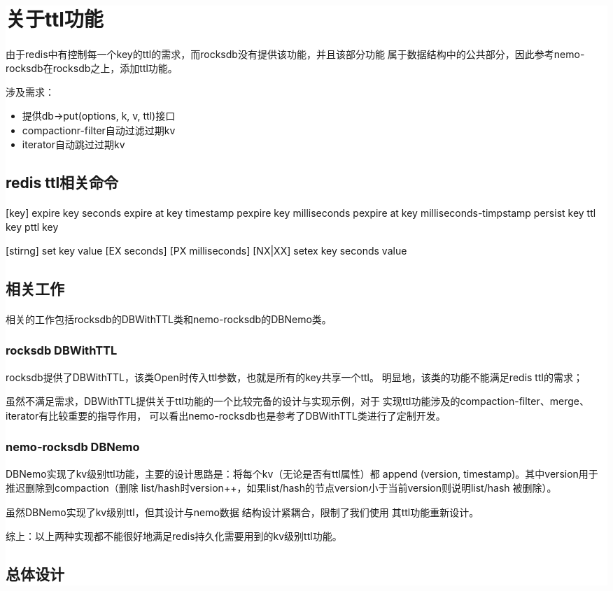 # 关于ttl功能

由于redis中有控制每一个key的ttl的需求，而rocksdb没有提供该功能，并且该部分功能
属于数据结构中的公共部分，因此参考nemo-rocksdb在rocksdb之上，添加ttl功能。

涉及需求：
- 提供db->put(options, k, v, ttl)接口
- compactionr-filter自动过滤过期kv
- iterator自动跳过过期kv

## redis ttl相关命令

[key]
expire key seconds
expire at key timestamp
pexpire key milliseconds
pexpire at key milliseconds-timpstamp
persist key
ttl key
pttl key

[stirng]
set key value [EX seconds] [PX milliseconds] [NX|XX]
setex key seconds value

## 相关工作

相关的工作包括rocksdb的DBWithTTL类和nemo-rocksdb的DBNemo类。

### rocksdb DBWithTTL

rocksdb提供了DBWithTTL，该类Open时传入ttl参数，也就是所有的key共享一个ttl。
明显地，该类的功能不能满足redis ttl的需求；

虽然不满足需求，DBWithTTL提供关于ttl功能的一个比较完备的设计与实现示例，对于
实现ttl功能涉及的compaction-filter、merge、iterator有比较重要的指导作用，
可以看出nemo-rocksdb也是参考了DBWithTTL类进行了定制开发。

### nemo-rocksdb DBNemo

DBNemo实现了kv级别ttl功能，主要的设计思路是：将每个kv（无论是否有ttl属性）都
append (version, timestamp)。其中version用于推迟删除到compaction（删除
list/hash时version++，如果list/hash的节点version小于当前version则说明list/hash
被删除）。

虽然DBNemo实现了kv级别ttl，但其设计与nemo数据 结构设计紧耦合，限制了我们使用
其ttl功能重新设计。


综上：以上两种实现都不能很好地满足redis持久化需要用到的kv级别ttl功能。

## 总体设计
